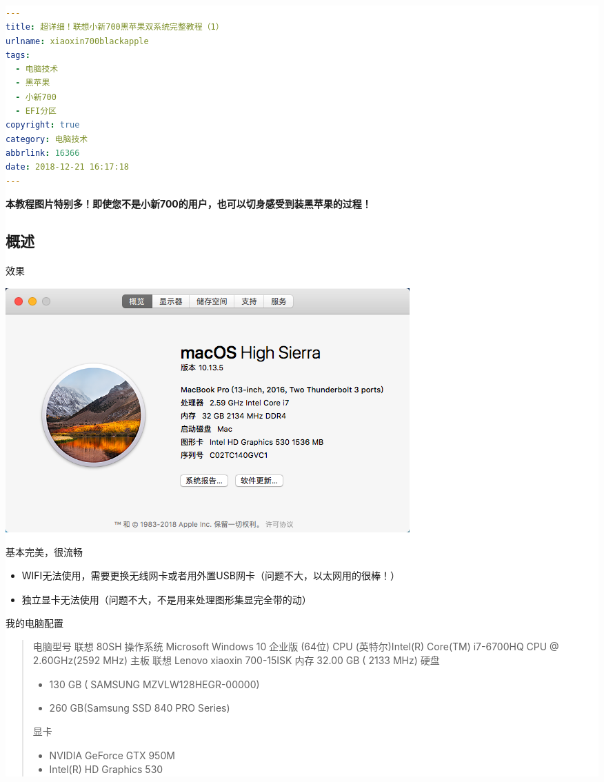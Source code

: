 ```yaml
---
title: 超详细！联想小新700黑苹果双系统完整教程（1）
urlname: xiaoxin700blackapple
tags:
  - 电脑技术
  - 黑苹果
  - 小新700
  - EFI分区
copyright: true
category: 电脑技术
abbrlink: 16366
date: 2018-12-21 16:17:18
---
```


**本教程图片特别多！即使您不是小新700的用户，也可以切身感受到装黑苹果的过程！**

## 概述

效果

![IMG_0189](https://raw.githubusercontent.com/JankingWon/JankingWon.github.io/master/2019/xiaoxin700blackapple2/IMG_0189.PNG)

基本完美，很流畅

 

- WIFI无法使用，需要更换无线网卡或者用外置USB网卡（问题不大，以太网用的很棒！）

- 独立显卡无法使用（问题不大，不是用来处理图形集显完全带的动）

我的电脑配置

> 电脑型号  联想 80SH
> 操作系统  Microsoft Windows 10 企业版 (64位)
> CPU  (英特尔)Intel(R) Core(TM) i7-6700HQ CPU @ 2.60GHz(2592 MHz)
> 主板  联想 Lenovo xiaoxin 700-15ISK
> 内存  32.00 GB (   2133 MHz)
> 硬盘  
>
> - 130 GB ( SAMSUNG MZVLW128HEGR-00000)
>
> - 260 GB(Samsung SSD 840 PRO Series)
>
> 显卡  
>
> - NVIDIA GeForce GTX 950M
> - Intel(R) HD Graphics 530